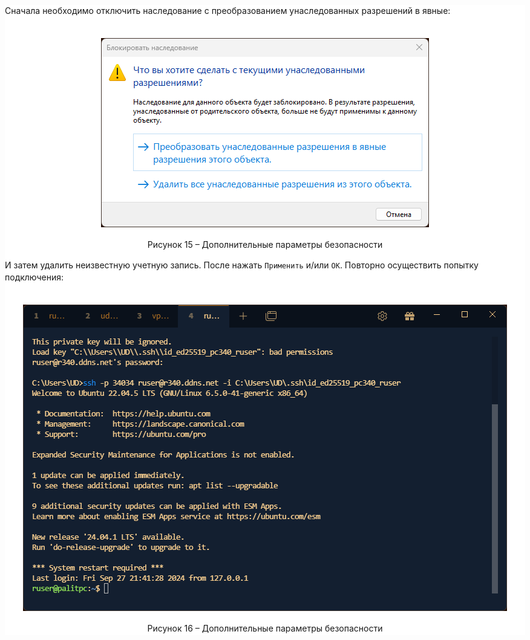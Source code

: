 Сначала необходимо отключить наследование с преобразованием унаследованных разрешений в явные:

<div align="center">
  <br>
  <img src="images/Bad_permissions_4.png" width="542" title="SSH bad permissions 4"/>
    <p style="text-align: center">
        Рисунок 15 &ndash; Дополнительные параметры безопасности
    </p>
</div>

И затем удалить неизвестную учетную запись. После нажать `Применить` и/или `OK`. Повторно осуществить попытку подключения:

<div align="center">
  <br>
  <img src="images/Bad_permissions_5.png" width="800" title="SSH bad permissions 5"/>
    <p style="text-align: center">
        Рисунок 16 &ndash; Дополнительные параметры безопасности
    </p>
</div>
